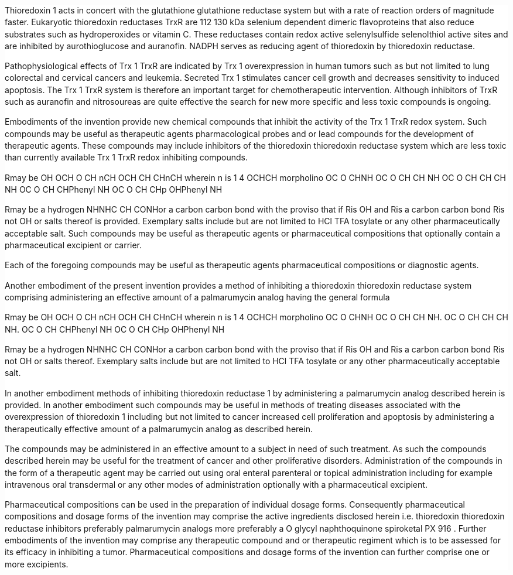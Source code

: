 Thioredoxin 1 acts in concert with the glutathione glutathione reductase system but with a rate of reaction orders of magnitude faster. Eukaryotic thioredoxin reductases TrxR are 112 130 kDa selenium dependent dimeric flavoproteins that also reduce substrates such as hydroperoxides or vitamin C. These reductases contain redox active selenylsulfide selenolthiol active sites and are inhibited by aurothioglucose and auranofin. NADPH serves as reducing agent of thioredoxin by thioredoxin reductase.

Pathophysiological effects of Trx 1 TrxR are indicated by Trx 1 overexpression in human tumors such as but not limited to lung colorectal and cervical cancers and leukemia. Secreted Trx 1 stimulates cancer cell growth and decreases sensitivity to induced apoptosis. The Trx 1 TrxR system is therefore an important target for chemotherapeutic intervention. Although inhibitors of TrxR such as auranofin and nitrosoureas are quite effective the search for new more specific and less toxic compounds is ongoing.

Embodiments of the invention provide new chemical compounds that inhibit the activity of the Trx 1 TrxR redox system. Such compounds may be useful as therapeutic agents pharmacological probes and or lead compounds for the development of therapeutic agents. These compounds may include inhibitors of the thioredoxin thioredoxin reductase system which are less toxic than currently available Trx 1 TrxR redox inhibiting compounds.

Rmay be OH OCH O CH nCH OCH CH CHnCH wherein n is 1 4 OCHCH morpholino OC O CHNH OC O CH CH NH OC O CH CH CH NH OC O CH CHPhenyl NH OC O CH CHp OHPhenyl NH

Rmay be a hydrogen NHNHC CH CONHor a carbon carbon bond with the proviso that if Ris OH and Ris a carbon carbon bond Ris not OH or salts thereof is provided. Exemplary salts include but are not limited to HCl TFA tosylate or any other pharmaceutically acceptable salt. Such compounds may be useful as therapeutic agents or pharmaceutical compositions that optionally contain a pharmaceutical excipient or carrier.

Each of the foregoing compounds may be useful as therapeutic agents pharmaceutical compositions or diagnostic agents.

Another embodiment of the present invention provides a method of inhibiting a thioredoxin thioredoxin reductase system comprising administering an effective amount of a palmarumycin analog having the general formula 

Rmay be OH OCH O CH nCH OCH CH CHnCH wherein n is 1 4 OCHCH morpholino OC O CHNH OC O CH CH NH. OC O CH CH CH NH. OC O CH CHPhenyl NH OC O CH CHp OHPhenyl NH

Rmay be a hydrogen NHNHC CH CONHor a carbon carbon bond with the proviso that if Ris OH and Ris a carbon carbon bond Ris not OH or salts thereof. Exemplary salts include but are not limited to HCl TFA tosylate or any other pharmaceutically acceptable salt.

In another embodiment methods of inhibiting thioredoxin reductase 1 by administering a palmarumycin analog described herein is provided. In another embodiment such compounds may be useful in methods of treating diseases associated with the overexpression of thioredoxin 1 including but not limited to cancer increased cell proliferation and apoptosis by administering a therapeutically effective amount of a palmarumycin analog as described herein.

The compounds may be administered in an effective amount to a subject in need of such treatment. As such the compounds described herein may be useful for the treatment of cancer and other proliferative disorders. Administration of the compounds in the form of a therapeutic agent may be carried out using oral enteral parenteral or topical administration including for example intravenous oral transdermal or any other modes of administration optionally with a pharmaceutical excipient.

Pharmaceutical compositions can be used in the preparation of individual dosage forms. Consequently pharmaceutical compositions and dosage forms of the invention may comprise the active ingredients disclosed herein i.e. thioredoxin thioredoxin reductase inhibitors preferably palmarumycin analogs more preferably a O glycyl naphthoquinone spiroketal PX 916 . Further embodiments of the invention may comprise any therapeutic compound and or therapeutic regiment which is to be assessed for its efficacy in inhibiting a tumor. Pharmaceutical compositions and dosage forms of the invention can further comprise one or more excipients.
